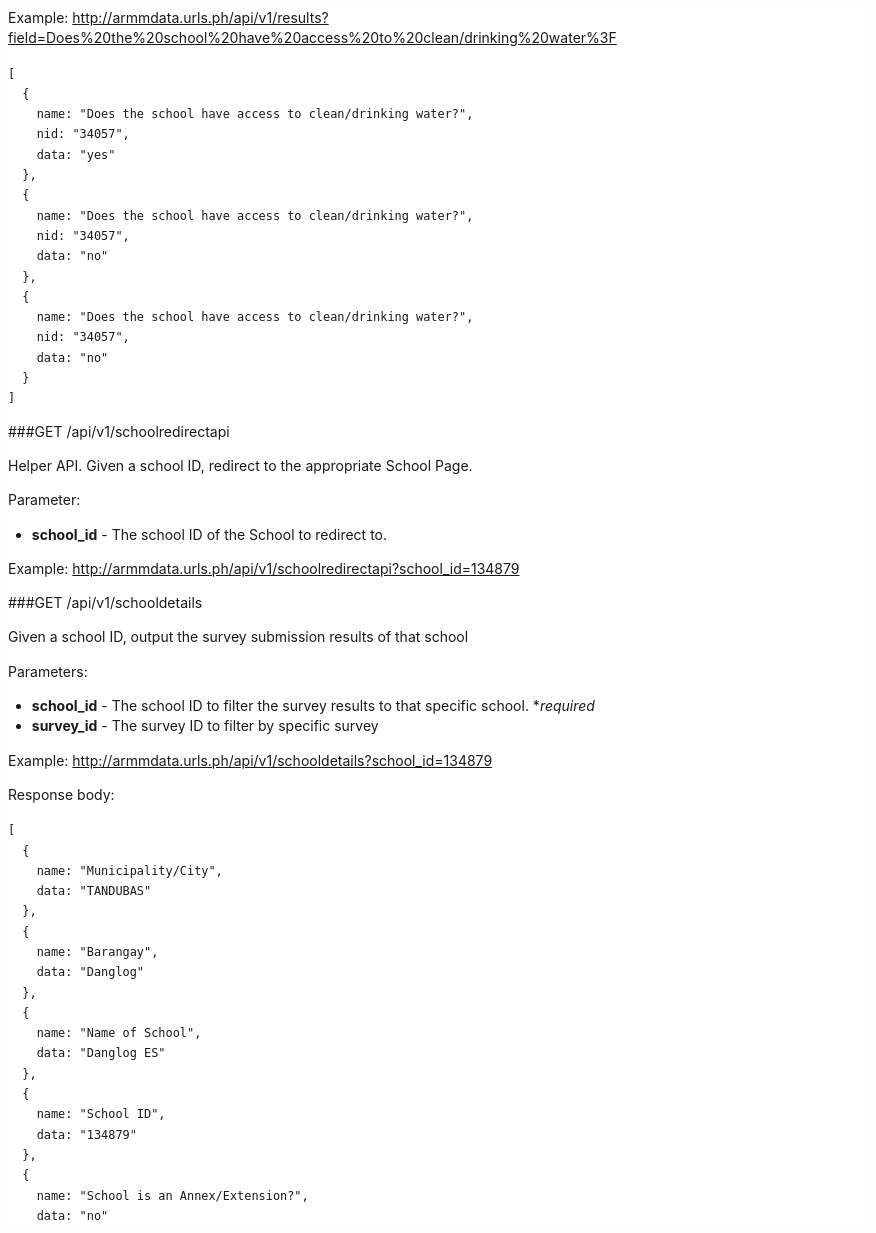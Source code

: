 
Example: http://armmdata.urls.ph/api/v1/results?field=Does%20the%20school%20have%20access%20to%20clean/drinking%20water%3F


```
[
  {
    name: "Does the school have access to clean/drinking water?",
    nid: "34057",
    data: "yes"
  },
  {
    name: "Does the school have access to clean/drinking water?",
    nid: "34057",
    data: "no"
  },
  {
    name: "Does the school have access to clean/drinking water?",
    nid: "34057",
    data: "no"
  }
]
```


###GET /api/v1/schoolredirectapi

Helper API. Given a school ID, redirect to the appropriate School Page.

Parameter:

- **school_id** - The school ID of the School to redirect to.

Example: http://armmdata.urls.ph/api/v1/schoolredirectapi?school_id=134879



###GET /api/v1/schooldetails

Given a school ID, output the survey submission results of that school

Parameters:

- **school_id** - The school ID to filter the survey results to that specific school. *_required_
- **survey_id** - The survey ID to filter by specific survey

Example: http://armmdata.urls.ph/api/v1/schooldetails?school_id=134879


Response body:

```
[
  {
    name: "Municipality/City",
    data: "TANDUBAS"
  },
  {
    name: "Barangay",
    data: "Danglog"
  },
  {
    name: "Name of School",
    data: "Danglog ES"
  },
  {
    name: "School ID",
    data: "134879"
  },
  {
    name: "School is an Annex/Extension?",
    data: "no"
```